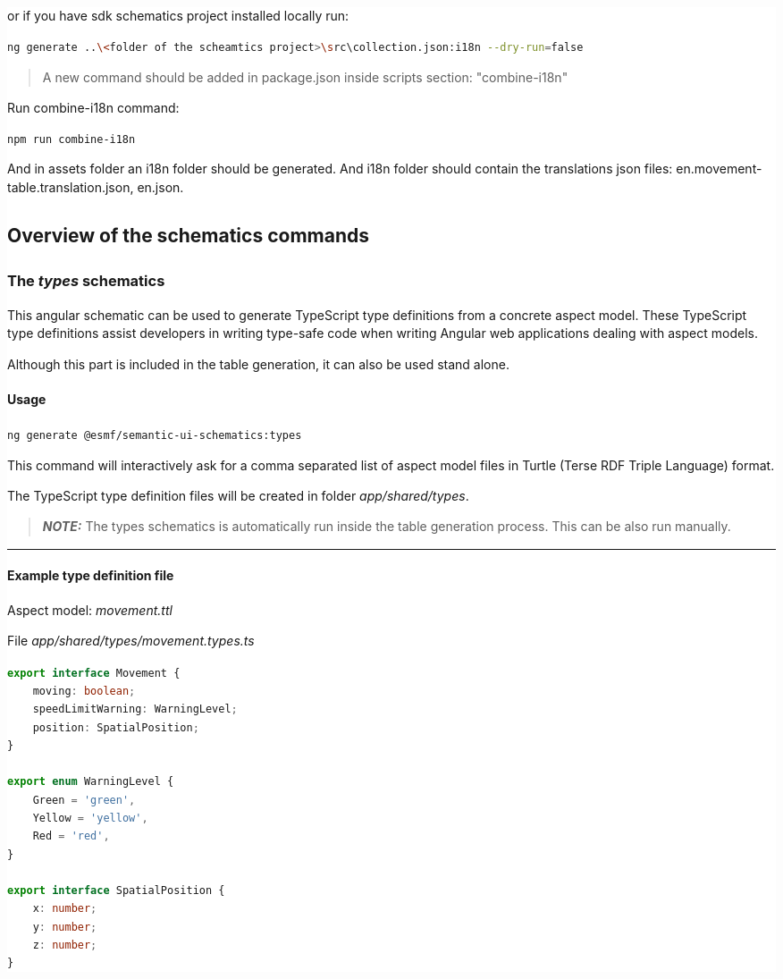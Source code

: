 or if you have sdk schematics project installed locally run:

```bash
ng generate ..\<folder of the scheamtics project>\src\collection.json:i18n --dry-run=false
```

> A new command should be added in package.json inside scripts section:
> "combine-i18n"

Run combine-i18n command:

```bash
npm run combine-i18n
```

And in assets folder an i18n folder should be generated. And i18n folder should contain the translations json files:
en.movement-table.translation.json, en.json.

## Overview of the schematics commands

### The _types_ schematics

This angular schematic can be used to generate TypeScript type definitions
from a concrete aspect model.
These TypeScript type definitions assist developers in writing type-safe code
when writing Angular web applications dealing with aspect models.

Although this part is included in the table generation, it can also be used stand alone.

#### Usage

```bash
ng generate @esmf/semantic-ui-schematics:types
```

This command will interactively ask for a comma separated list of aspect model
files in Turtle (Terse RDF Triple Language) format.

The TypeScript type definition files will be created in folder _app/shared/types_.

> **_NOTE:_** The types schematics is automatically run inside the table generation process. This can be also run
> manually.

---

#### Example type definition file

Aspect model: _movement.ttl_

File _app/shared/types/movement.types.ts_

```typescript
export interface Movement {
    moving: boolean;
    speedLimitWarning: WarningLevel;
    position: SpatialPosition;
}

export enum WarningLevel {
    Green = 'green',
    Yellow = 'yellow',
    Red = 'red',
}

export interface SpatialPosition {
    x: number;
    y: number;
    z: number;
}
```